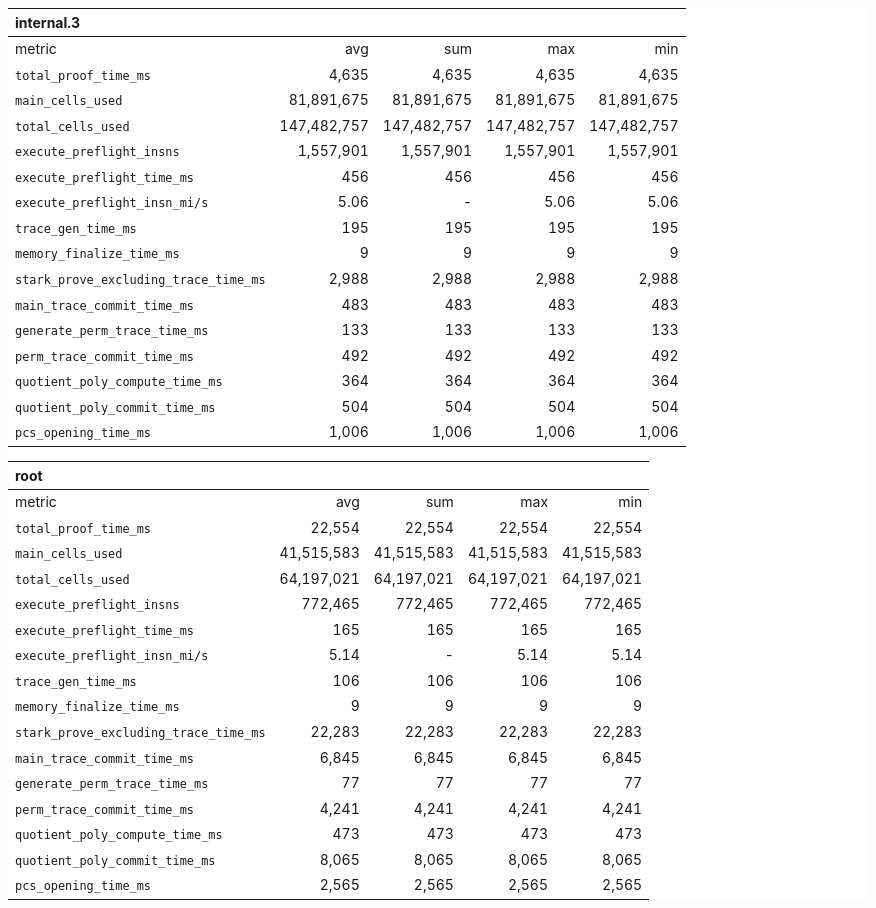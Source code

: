 | internal.3 |||||
|:---|---:|---:|---:|---:|
|metric|avg|sum|max|min|
| `total_proof_time_ms ` |  4,635 |  4,635 |  4,635 |  4,635 |
| `main_cells_used     ` |  81,891,675 |  81,891,675 |  81,891,675 |  81,891,675 |
| `total_cells_used    ` |  147,482,757 |  147,482,757 |  147,482,757 |  147,482,757 |
| `execute_preflight_insns` |  1,557,901 |  1,557,901 |  1,557,901 |  1,557,901 |
| `execute_preflight_time_ms` |  456 |  456 |  456 |  456 |
| `execute_preflight_insn_mi/s` |  5.06 | -          |  5.06 |  5.06 |
| `trace_gen_time_ms   ` |  195 |  195 |  195 |  195 |
| `memory_finalize_time_ms` |  9 |  9 |  9 |  9 |
| `stark_prove_excluding_trace_time_ms` |  2,988 |  2,988 |  2,988 |  2,988 |
| `main_trace_commit_time_ms` |  483 |  483 |  483 |  483 |
| `generate_perm_trace_time_ms` |  133 |  133 |  133 |  133 |
| `perm_trace_commit_time_ms` |  492 |  492 |  492 |  492 |
| `quotient_poly_compute_time_ms` |  364 |  364 |  364 |  364 |
| `quotient_poly_commit_time_ms` |  504 |  504 |  504 |  504 |
| `pcs_opening_time_ms ` |  1,006 |  1,006 |  1,006 |  1,006 |

| root |||||
|:---|---:|---:|---:|---:|
|metric|avg|sum|max|min|
| `total_proof_time_ms ` |  22,554 |  22,554 |  22,554 |  22,554 |
| `main_cells_used     ` |  41,515,583 |  41,515,583 |  41,515,583 |  41,515,583 |
| `total_cells_used    ` |  64,197,021 |  64,197,021 |  64,197,021 |  64,197,021 |
| `execute_preflight_insns` |  772,465 |  772,465 |  772,465 |  772,465 |
| `execute_preflight_time_ms` |  165 |  165 |  165 |  165 |
| `execute_preflight_insn_mi/s` |  5.14 | -          |  5.14 |  5.14 |
| `trace_gen_time_ms   ` |  106 |  106 |  106 |  106 |
| `memory_finalize_time_ms` |  9 |  9 |  9 |  9 |
| `stark_prove_excluding_trace_time_ms` |  22,283 |  22,283 |  22,283 |  22,283 |
| `main_trace_commit_time_ms` |  6,845 |  6,845 |  6,845 |  6,845 |
| `generate_perm_trace_time_ms` |  77 |  77 |  77 |  77 |
| `perm_trace_commit_time_ms` |  4,241 |  4,241 |  4,241 |  4,241 |
| `quotient_poly_compute_time_ms` |  473 |  473 |  473 |  473 |
| `quotient_poly_commit_time_ms` |  8,065 |  8,065 |  8,065 |  8,065 |
| `pcs_opening_time_ms ` |  2,565 |  2,565 |  2,565 |  2,565 |
